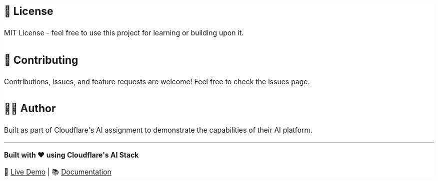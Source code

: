 ## 📄 License

MIT License - feel free to use this project for learning or building upon it.

## 🤝 Contributing

Contributions, issues, and feature requests are welcome! Feel free to check the [issues page](https://github.com/Aerovity/cloudflare-voice-translator/issues).

## 👨‍💻 Author

Built as part of Cloudflare's AI assignment to demonstrate the capabilities of their AI platform.

---

**Built with ❤️ using Cloudflare's AI Stack**

🔗 [Live Demo](https://voice-translator.pages.dev) | 📚 [Documentation](https://developers.cloudflare.com/workers-ai/)
